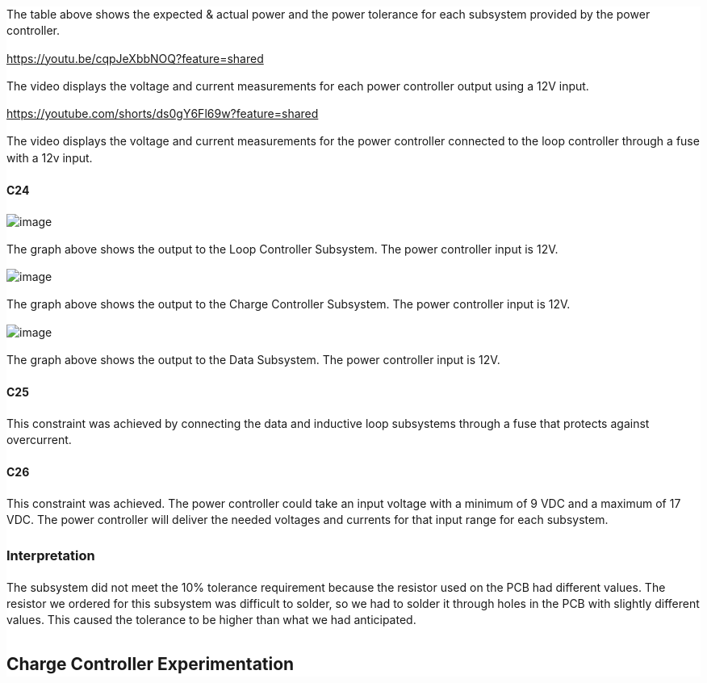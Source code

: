 

The table above shows the expected & actual power and the power tolerance for each subsystem provided by the power controller. 

	
https://youtu.be/cqpJeXbbNOQ?feature=shared


The video displays the voltage and current measurements for each power controller output using a 12V input.

https://youtube.com/shorts/ds0gY6Fl69w?feature=shared


The video displays the voltage and current measurements for the power controller connected to the loop controller through a fuse with a 12v input. 

#### C24



<img width="385" alt="image" src="https://github.com/Brady-Beecham/Capstone-Team-PowerHouse/assets/131785470/cf73c6ce-27e4-4b35-b101-52ff9b157fc8">

The graph above shows the output to the Loop Controller Subsystem. The power controller input is 12V. 

<img width="410" alt="image" src="https://github.com/Brady-Beecham/Capstone-Team-PowerHouse/assets/131785470/aa9dd859-6e49-461d-9158-fc3648e01b71">

The graph above shows the output to the Charge Controller Subsystem. The power controller input is 12V. 


<img width="361" alt="image" src="https://github.com/Brady-Beecham/Capstone-Team-PowerHouse/assets/131785470/d11a3c03-567e-402d-bccf-ef2f015ab843">

The graph above shows the output to the Data Subsystem. The power controller input is 12V. 


#### C25

This constraint was achieved by connecting the data and inductive loop subsystems through a fuse that protects against overcurrent.

#### C26

 This constraint was achieved. The power controller could take an input voltage with a minimum of 9 VDC and a maximum of 17 VDC. The power controller will deliver the needed voltages and currents for that input range for each subsystem. 


### Interpretation

The subsystem did not meet the 10% tolerance requirement because the resistor used on the PCB had different values. The resistor we ordered for this subsystem was difficult to solder, so we had to solder it through holes in the PCB with slightly different values. This caused the tolerance to be higher than what we had anticipated.


## Charge Controller Experimentation
